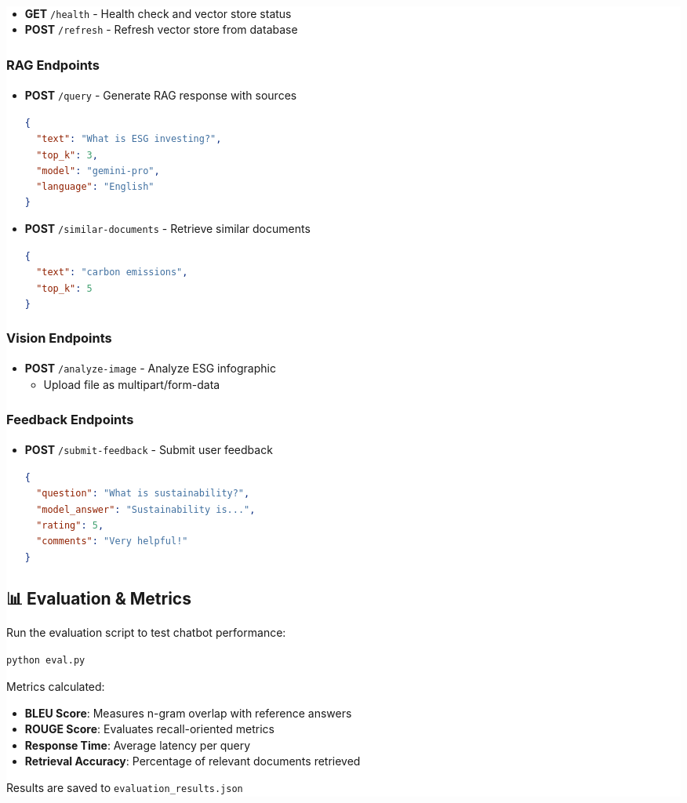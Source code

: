 - **GET** `/health` - Health check and vector store status
- **POST** `/refresh` - Refresh vector store from database

### RAG Endpoints

- **POST** `/query` - Generate RAG response with sources
  ```json
  {
    "text": "What is ESG investing?",
    "top_k": 3,
    "model": "gemini-pro",
    "language": "English"
  }
  ```

- **POST** `/similar-documents` - Retrieve similar documents
  ```json
  {
    "text": "carbon emissions",
    "top_k": 5
  }
  ```

### Vision Endpoints

- **POST** `/analyze-image` - Analyze ESG infographic
  - Upload file as multipart/form-data

### Feedback Endpoints

- **POST** `/submit-feedback` - Submit user feedback
  ```json
  {
    "question": "What is sustainability?",
    "model_answer": "Sustainability is...",
    "rating": 5,
    "comments": "Very helpful!"
  }
  ```

## 📊 Evaluation & Metrics

Run the evaluation script to test chatbot performance:

```bash
python eval.py
```

Metrics calculated:
- **BLEU Score**: Measures n-gram overlap with reference answers
- **ROUGE Score**: Evaluates recall-oriented metrics
- **Response Time**: Average latency per query
- **Retrieval Accuracy**: Percentage of relevant documents retrieved

Results are saved to `evaluation_results.json`
